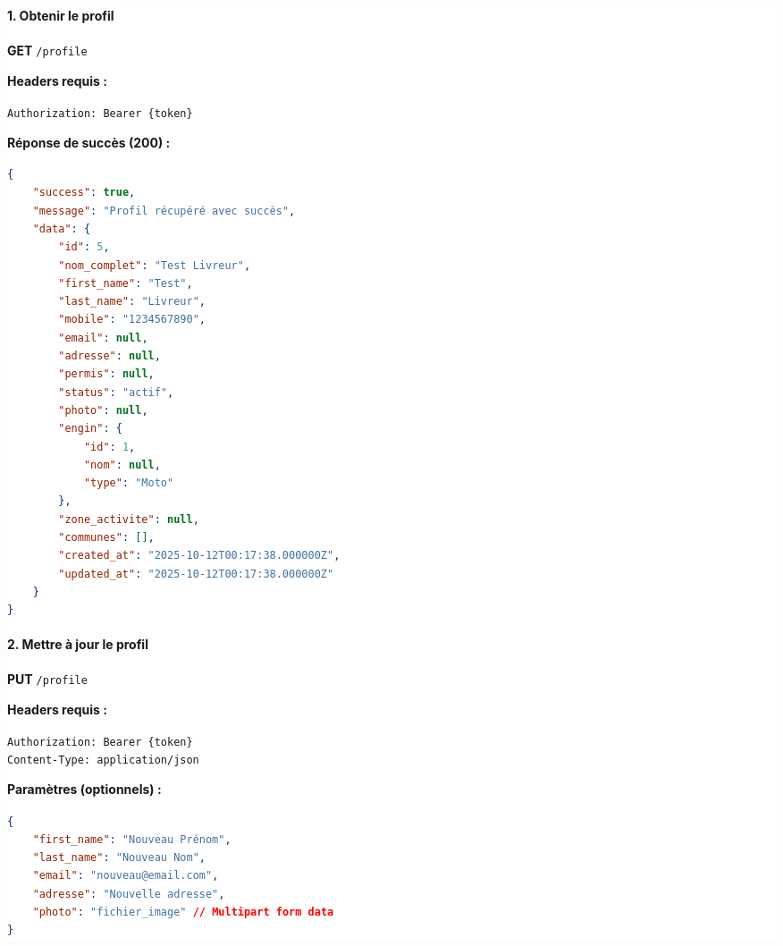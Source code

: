 #### 1. Obtenir le profil
**GET** `/profile`

**Headers requis :**
```
Authorization: Bearer {token}
```

**Réponse de succès (200) :**
```json
{
    "success": true,
    "message": "Profil récupéré avec succès",
    "data": {
        "id": 5,
        "nom_complet": "Test Livreur",
        "first_name": "Test",
        "last_name": "Livreur",
        "mobile": "1234567890",
        "email": null,
        "adresse": null,
        "permis": null,
        "status": "actif",
        "photo": null,
        "engin": {
            "id": 1,
            "nom": null,
            "type": "Moto"
        },
        "zone_activite": null,
        "communes": [],
        "created_at": "2025-10-12T00:17:38.000000Z",
        "updated_at": "2025-10-12T00:17:38.000000Z"
    }
}
```

#### 2. Mettre à jour le profil
**PUT** `/profile`

**Headers requis :**
```
Authorization: Bearer {token}
Content-Type: application/json
```

**Paramètres (optionnels) :**
```json
{
    "first_name": "Nouveau Prénom",
    "last_name": "Nouveau Nom",
    "email": "nouveau@email.com",
    "adresse": "Nouvelle adresse",
    "photo": "fichier_image" // Multipart form data
}
```
